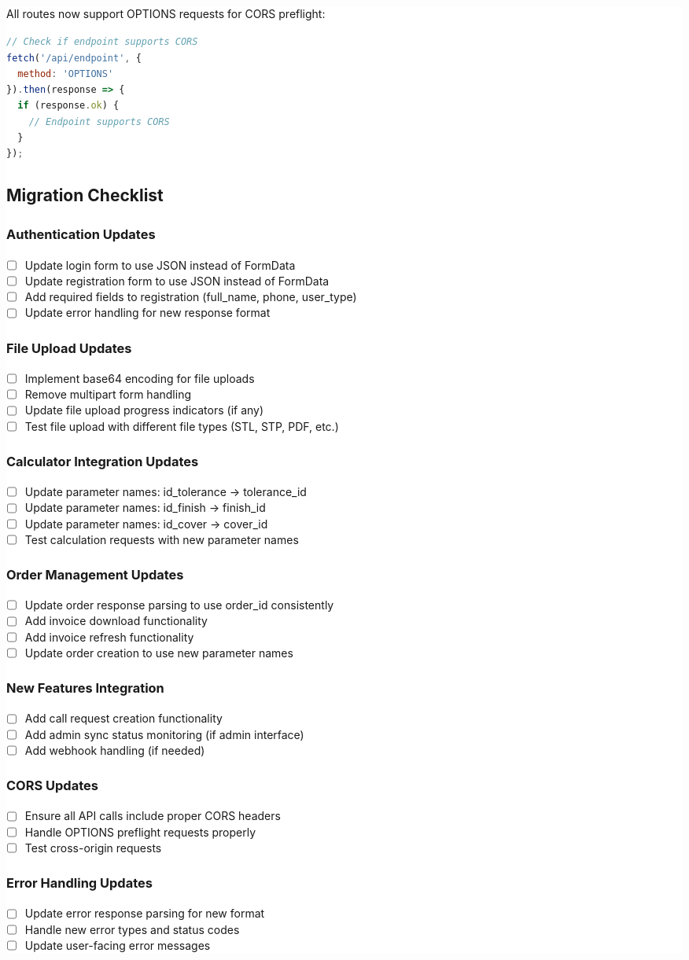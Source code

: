 All routes now support OPTIONS requests for CORS preflight:

```javascript
// Check if endpoint supports CORS
fetch('/api/endpoint', {
  method: 'OPTIONS'
}).then(response => {
  if (response.ok) {
    // Endpoint supports CORS
  }
});
```

## Migration Checklist

### Authentication Updates
- [ ] Update login form to use JSON instead of FormData
- [ ] Update registration form to use JSON instead of FormData
- [ ] Add required fields to registration (full_name, phone, user_type)
- [ ] Update error handling for new response format

### File Upload Updates
- [ ] Implement base64 encoding for file uploads
- [ ] Remove multipart form handling
- [ ] Update file upload progress indicators (if any)
- [ ] Test file upload with different file types (STL, STP, PDF, etc.)

### Calculator Integration Updates
- [ ] Update parameter names: id_tolerance → tolerance_id
- [ ] Update parameter names: id_finish → finish_id
- [ ] Update parameter names: id_cover → cover_id
- [ ] Test calculation requests with new parameter names

### Order Management Updates
- [ ] Update order response parsing to use order_id consistently
- [ ] Add invoice download functionality
- [ ] Add invoice refresh functionality
- [ ] Update order creation to use new parameter names

### New Features Integration
- [ ] Add call request creation functionality
- [ ] Add admin sync status monitoring (if admin interface)
- [ ] Add webhook handling (if needed)

### CORS Updates
- [ ] Ensure all API calls include proper CORS headers
- [ ] Handle OPTIONS preflight requests properly
- [ ] Test cross-origin requests

### Error Handling Updates
- [ ] Update error response parsing for new format
- [ ] Handle new error types and status codes
- [ ] Update user-facing error messages
